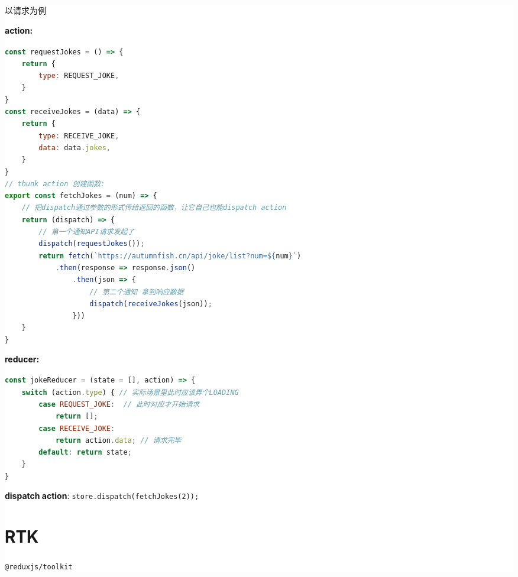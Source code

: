 以请求为例

**action:**

```js
const requestJokes = () => {
    return {
        type: REQUEST_JOKE,
    }
}
const receiveJokes = (data) => {
    return {
        type: RECEIVE_JOKE,
        data: data.jokes,
    }
}
// thunk action 创建函数:
export const fetchJokes = (num) => {
    // 把dispatch通过参数的形式传给返回的函数，让它自己也能dispatch action
    return (dispatch) => {
        // 第一个通知API请求发起了
        dispatch(requestJokes());
        return fetch(`https://autumnfish.cn/api/joke/list?num=${num}`)
            .then(response => response.json()
                .then(json => {
                    // 第二个通知 拿到响应数据
                    dispatch(receiveJokes(json));
                }))
    }
}
```

**reducer:**

```js
const jokeReducer = (state = [], action) => {
    switch (action.type) { // 实际场景里此时应该弄个LOADING
        case REQUEST_JOKE:	// 此时对应才开始请求
            return []; 
        case RECEIVE_JOKE:
            return action.data;	// 请求完毕
        default: return state;
    }
}
```

**dispatch action**: `store.dispatch(fetchJokes(2));`



# RTK

`@reduxjs/toolkit`

